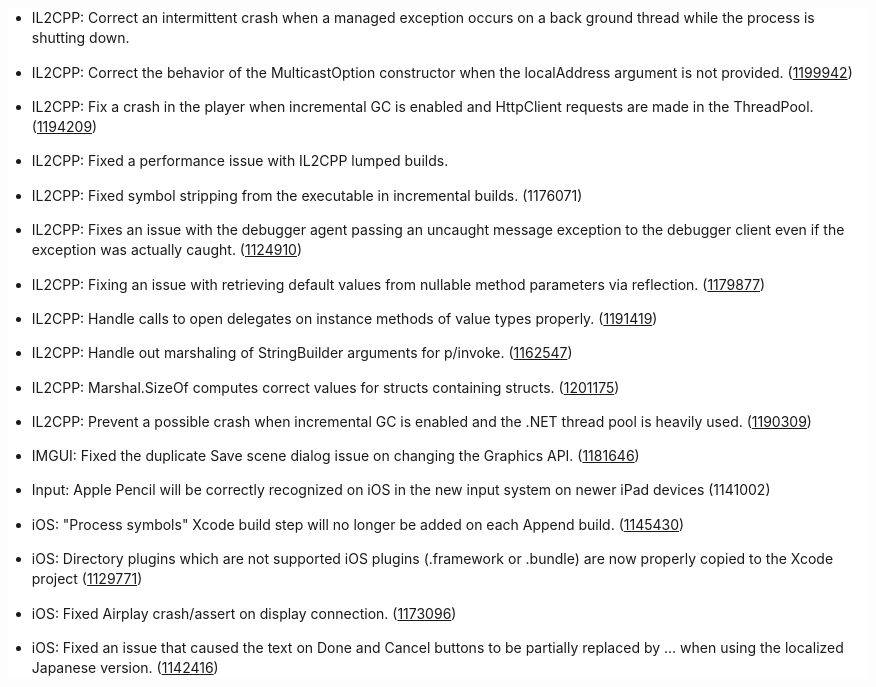 -   IL2CPP: Correct an intermittent crash when a managed exception occurs on a back ground thread while the process is shutting down.

-   IL2CPP: Correct the behavior of the MulticastOption constructor when the localAddress argument is not provided. ([1199942](https://issuetracker.unity3d.com/issues/il2cpp-crash-on-il2cpp-vm-field-getvalueobjectforthread-in-build-when-multicastoption-is-used-inside-setsocketoption))

-   IL2CPP: Fix a crash in the player when incremental GC is enabled and HttpClient requests are made in the ThreadPool. ([1194209](https://issuetracker.unity3d.com/issues/ios-crash-on-unityframeworkraiseinvalidcastexception-when-using-incremental-gc-and-c-number-httpclient))

-   IL2CPP: Fixed a performance issue with IL2CPP lumped builds.

-   IL2CPP: Fixed symbol stripping from the executable in incremental builds. (1176071)

-   IL2CPP: Fixes an issue with the debugger agent passing an uncaught message exception to the debugger client even if the exception was actually caught. ([1124910](https://issuetracker.unity3d.com/issues/unable-to-load-dll-advapi32-dot-dll-when-calling-datetime-dot-now))

-   IL2CPP: Fixing an issue with retrieving default values from nullable method parameters via reflection. ([1179877](https://issuetracker.unity3d.com/issues/il2cpp-nullable-value-causes-debug-assertion-failed-error-in-debug-player))

-   IL2CPP: Handle calls to open delegates on instance methods of value types properly. ([1191419](https://issuetracker.unity3d.com/issues/il2cpp-application-crashes-when-accessing-structure-property-by-delegate))

-   IL2CPP: Handle out marshaling of StringBuilder arguments for p/invoke. ([1162547](https://issuetracker.unity3d.com/issues/il2cpp-player-crashes-when-calling-user32-dot-dll-function-tounicode))

-   IL2CPP: Marshal.SizeOf computes correct values for structs containing structs. ([1201175](https://issuetracker.unity3d.com/issues/il2cpp-marshal-dot-offsetof-returns-incorrect-offset-for-vector3))

-   IL2CPP: Prevent a possible crash when incremental GC is enabled and the .NET thread pool is heavily used. ([1190309](https://issuetracker.unity3d.com/issues/android-il2cpp-crash-on-startup-when-starting-a-lot-of-threads-from-the-thread-pool))

-   IMGUI: Fixed the duplicate Save scene dialog issue on changing the Graphics API. ([1181646](https://issuetracker.unity3d.com/issues/imgui-save-scene-dialog-appears-twice-on-clicking-dont-save-on-changing-graphics-api))

-   Input: Apple Pencil will be correctly recognized on iOS in the new input system on newer iPad devices (1141002)

-   iOS: \"Process symbols\" Xcode build step will no longer be added on each Append build. ([1145430](https://issuetracker.unity3d.com/issues/ios-new-process-symbols-build-phase-added-to-xcode-project-with-each-subsequent-append-build-when-services-are-enabled))

-   iOS: Directory plugins which are not supported iOS plugins (.framework or .bundle) are now properly copied to the Xcode project ([1129771](https://issuetracker.unity3d.com/issues/ios-in-the-generated-xcode-project-all-files-which-are-in-a-dot-plugin-plug-in-file-becomes-a-folder))

-   iOS: Fixed Airplay crash/assert on display connection. ([1173096](https://issuetracker.unity3d.com/issues/ios-multi-display-causes-a-crash-on-metalmtlreportfailure-or-unityframeworkgfxframebuffergles-getframebuffername))

-   iOS: Fixed an issue that caused the text on Done and Cancel buttons to be partially replaced by \... when using the localized Japanese version. ([1142416](https://issuetracker.unity3d.com/issues/ios-input-keyboard-part-of-done-and-cancel-buttons-are-replaced-with-dot-dot-dot-symbol-using-japan-region))
